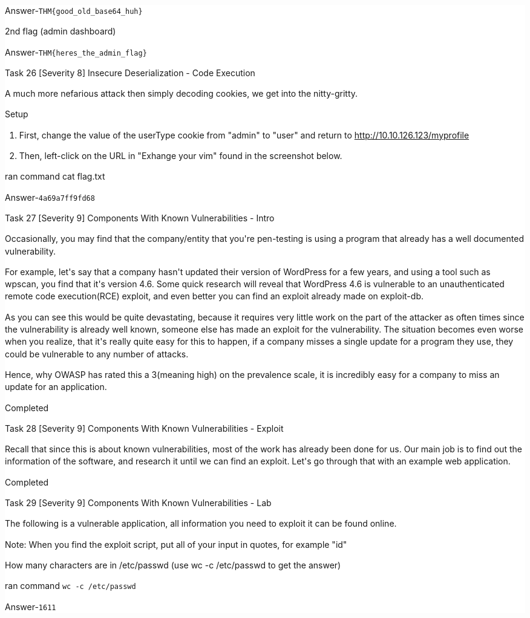 Answer-`THM{good_old_base64_huh}`

2nd flag (admin dashboard)

Answer-`THM{heres_the_admin_flag}`

Task 26  [Severity 8] Insecure Deserialization - Code Execution

A much more nefarious attack then simply decoding cookies, we get into the nitty-gritty.

Setup

1. First, change the value of the userType cookie from "admin" to "user" and return to http://10.10.126.123/myprofile 

2. Then, left-click on the URL in "Exhange your vim" found in the screenshot below.

ran command cat flag.txt

Answer-`4a69a7ff9fd68`

Task 27  [Severity 9] Components With Known Vulnerabilities - Intro

Occasionally, you may find that the company/entity that you're pen-testing is using a program that already has a well documented vulnerability.

For example, let's say that a company hasn't updated their version of WordPress for a few years, and using a tool such as wpscan, you find that it's version 4.6. Some quick research will reveal that WordPress 4.6 is vulnerable to an unauthenticated remote code execution(RCE) exploit, and even better you can find an exploit already made on exploit-db.

As you can see this would be quite devastating, because it requires very little work on the part of the attacker as often times since the vulnerability is already well known, someone else has made an exploit for the vulnerability. The situation becomes even worse when you realize, that it's really quite easy for this to happen, if a company misses a single update for a program they use, they could be vulnerable to any number of attacks.

Hence, why OWASP has rated this a 3(meaning high) on the prevalence scale, it is incredibly easy for a company to miss an update for an application.

Completed

Task 28  [Severity 9] Components With Known Vulnerabilities - Exploit

Recall that since this is about known vulnerabilities, most of the work has already been done for us. Our main job is to find out the information of the software, and research it until we can find an exploit. Let's go through that with an example web application.

Completed

Task 29  [Severity 9] Components With Known Vulnerabilities - Lab

The following is a vulnerable application, all information you need to exploit it can be found online. 

Note: When you find the exploit script, put all of your input in quotes, for example "id"

How many characters are in /etc/passwd (use wc -c /etc/passwd to get the answer)

ran command `wc -c /etc/passwd`

Answer-`1611`
